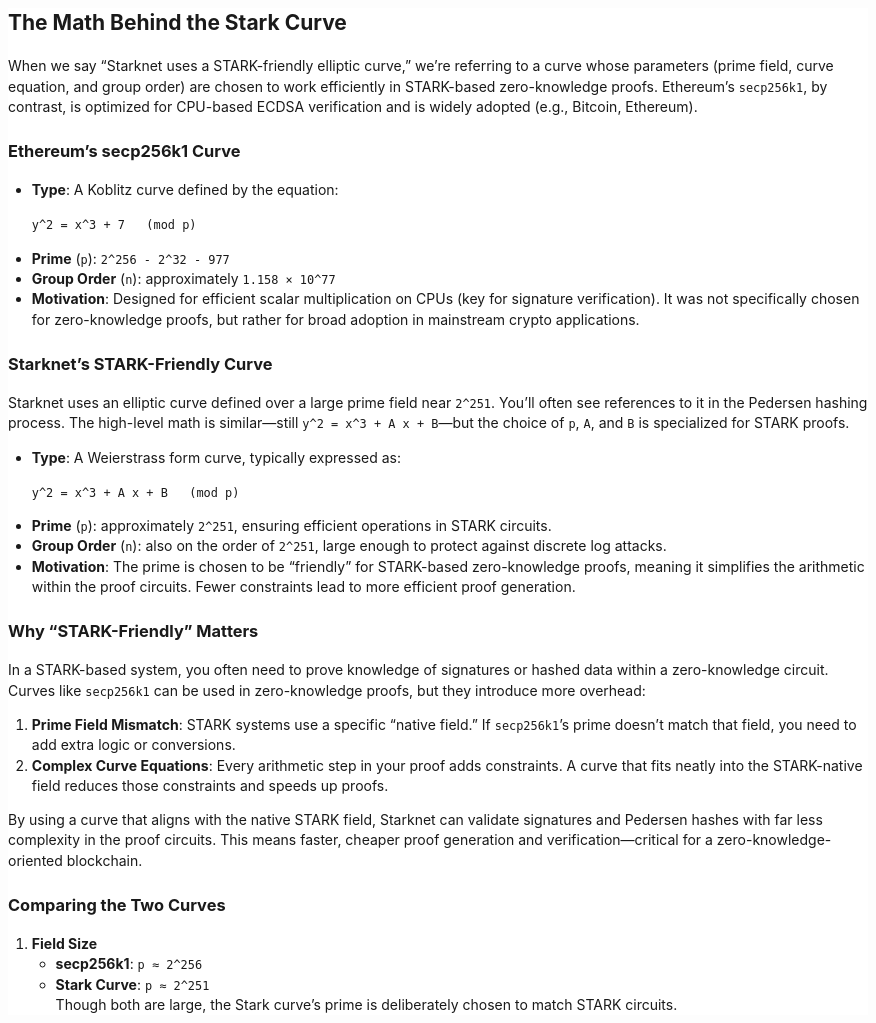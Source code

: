 ## The Math Behind the Stark Curve

When we say “Starknet uses a STARK-friendly elliptic curve,” we’re referring to a curve whose parameters (prime field, curve equation, and group order) are chosen to work efficiently in STARK-based zero-knowledge proofs. Ethereum’s `secp256k1`, by contrast, is optimized for CPU-based ECDSA verification and is widely adopted (e.g., Bitcoin, Ethereum).

### Ethereum’s secp256k1 Curve
- **Type**: A Koblitz curve defined by the equation:
  ```
  y^2 = x^3 + 7   (mod p)
  ```
- **Prime** (`p`): `2^256 - 2^32 - 977`
- **Group Order** (`n`): approximately `1.158 × 10^77`
- **Motivation**: Designed for efficient scalar multiplication on CPUs (key for signature verification). It was not specifically chosen for zero-knowledge proofs, but rather for broad adoption in mainstream crypto applications.

### Starknet’s STARK-Friendly Curve
Starknet uses an elliptic curve defined over a large prime field near `2^251`. You’ll often see references to it in the Pedersen hashing process. The high-level math is similar—still `y^2 = x^3 + A x + B`—but the choice of `p`, `A`, and `B` is specialized for STARK proofs.

- **Type**: A Weierstrass form curve, typically expressed as:
  ```
  y^2 = x^3 + A x + B   (mod p)
  ```
- **Prime** (`p`): approximately `2^251`, ensuring efficient operations in STARK circuits.
- **Group Order** (`n`): also on the order of `2^251`, large enough to protect against discrete log attacks.
- **Motivation**: The prime is chosen to be “friendly” for STARK-based zero-knowledge proofs, meaning it simplifies the arithmetic within the proof circuits. Fewer constraints lead to more efficient proof generation.

### Why “STARK-Friendly” Matters
In a STARK-based system, you often need to prove knowledge of signatures or hashed data within a zero-knowledge circuit. Curves like `secp256k1` can be used in zero-knowledge proofs, but they introduce more overhead:

1. **Prime Field Mismatch**: STARK systems use a specific “native field.” If `secp256k1`’s prime doesn’t match that field, you need to add extra logic or conversions.
2. **Complex Curve Equations**: Every arithmetic step in your proof adds constraints. A curve that fits neatly into the STARK-native field reduces those constraints and speeds up proofs.

By using a curve that aligns with the native STARK field, Starknet can validate signatures and Pedersen hashes with far less complexity in the proof circuits. This means faster, cheaper proof generation and verification—critical for a zero-knowledge-oriented blockchain.

### Comparing the Two Curves
1. **Field Size**  
   - **secp256k1**: `p ≈ 2^256`  
   - **Stark Curve**: `p ≈ 2^251`  
   Though both are large, the Stark curve’s prime is deliberately chosen to match STARK circuits.

